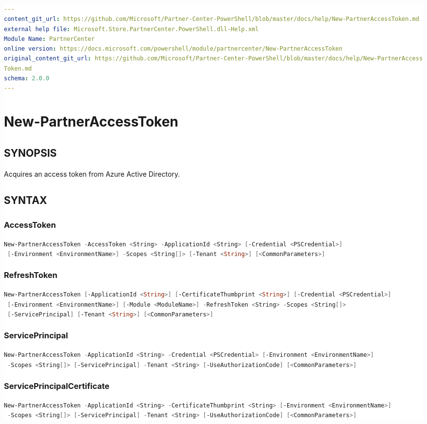```yaml
---
content_git_url: https://github.com/Microsoft/Partner-Center-PowerShell/blob/master/docs/help/New-PartnerAccessToken.md
external help file: Microsoft.Store.PartnerCenter.PowerShell.dll-Help.xml
Module Name: PartnerCenter
online version: https://docs.microsoft.com/powershell/module/partnercenter/New-PartnerAccessToken
original_content_git_url: https://github.com/Microsoft/Partner-Center-PowerShell/blob/master/docs/help/New-PartnerAccessToken.md
schema: 2.0.0
---
```


# New-PartnerAccessToken

## SYNOPSIS
Acquires an access token from Azure Active Directory.

## SYNTAX

### AccessToken
```powershell
New-PartnerAccessToken -AccessToken <String> -ApplicationId <String> [-Credential <PSCredential>]
 [-Environment <EnvironmentName>] -Scopes <String[]> [-Tenant <String>] [<CommonParameters>]
```

### RefreshToken
```powershell
New-PartnerAccessToken [-ApplicationId <String>] [-CertificateThumbprint <String>] [-Credential <PSCredential>]
 [-Environment <EnvironmentName>] [-Module <ModuleName>] -RefreshToken <String> -Scopes <String[]>
 [-ServicePrincipal] [-Tenant <String>] [<CommonParameters>]
```

### ServicePrincipal
```powershell
New-PartnerAccessToken -ApplicationId <String> -Credential <PSCredential> [-Environment <EnvironmentName>]
 -Scopes <String[]> [-ServicePrincipal] -Tenant <String> [-UseAuthorizationCode] [<CommonParameters>]
```

### ServicePrincipalCertificate
```powershell
New-PartnerAccessToken -ApplicationId <String> -CertificateThumbprint <String> [-Environment <EnvironmentName>]
 -Scopes <String[]> [-ServicePrincipal] -Tenant <String> [-UseAuthorizationCode] [<CommonParameters>]
```

